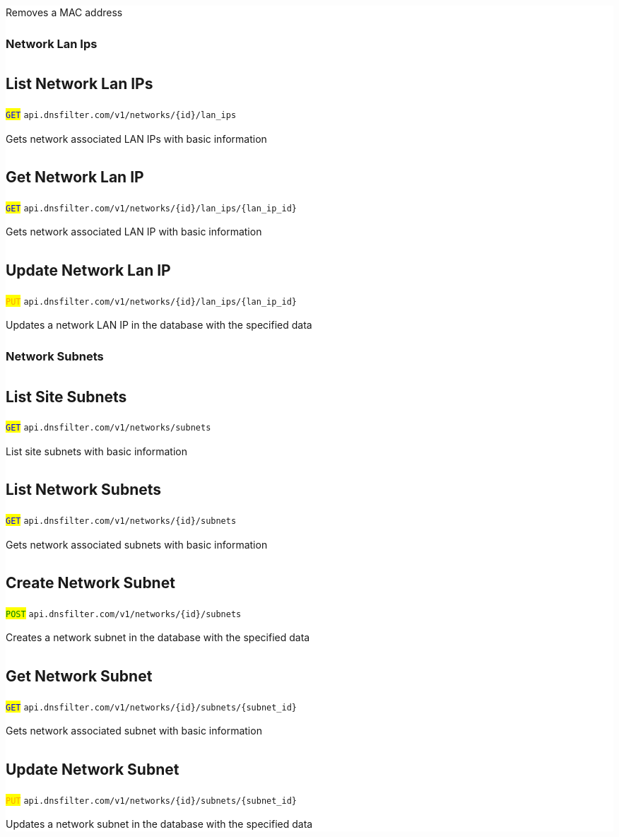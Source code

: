 Removes a MAC address

### Network Lan Ips

## List Network Lan IPs

<mark style="color:blue;">`GET`</mark> `api.dnsfilter.com/v1/networks/{id}/lan_ips`

Gets network associated LAN IPs with basic information

## Get Network Lan IP

<mark style="color:blue;">`GET`</mark> `api.dnsfilter.com/v1/networks/{id}/lan_ips/{lan_ip_id}`

Gets network associated LAN IP with basic information

## Update Network Lan IP

<mark style="color:orange;">`PUT`</mark> `api.dnsfilter.com/v1/networks/{id}/lan_ips/{lan_ip_id}`

Updates a network LAN IP in the database with the specified data

### Network Subnets

## List Site Subnets

<mark style="color:blue;">`GET`</mark> `api.dnsfilter.com/v1/networks/subnets`

List site subnets with basic information

## List Network Subnets

<mark style="color:blue;">`GET`</mark> `api.dnsfilter.com/v1/networks/{id}/subnets`

Gets network associated subnets with basic information

## Create Network Subnet

<mark style="color:green;">`POST`</mark> `api.dnsfilter.com/v1/networks/{id}/subnets`

Creates a network subnet in the database with the specified data

## Get Network Subnet

<mark style="color:blue;">`GET`</mark> `api.dnsfilter.com/v1/networks/{id}/subnets/{subnet_id}`

Gets network associated subnet with basic information

## Update Network Subnet

<mark style="color:orange;">`PUT`</mark> `api.dnsfilter.com/v1/networks/{id}/subnets/{subnet_id}`

Updates a network subnet in the database with the specified data

